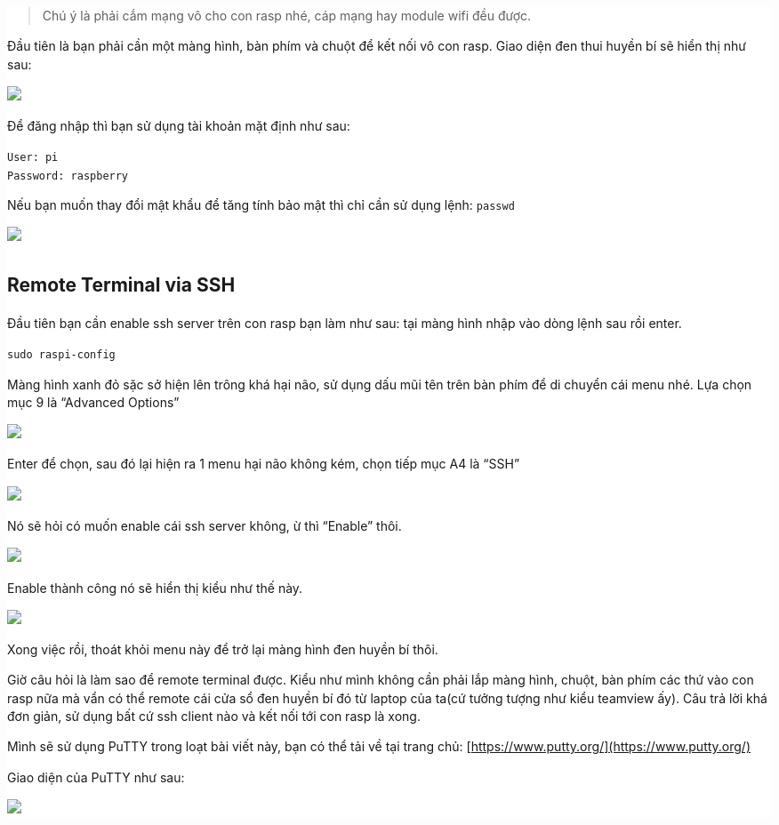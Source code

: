 > Chú ý là phải cắm mạng vô cho con rasp nhé, cáp mạng hay module wifi đều được.

Đầu tiên là bạn phải cần một màng hình, bàn phím và chuột để kết nối vô con rasp. Giao diện đen thui huyền bí sẽ hiển thị như sau:

![](https://1.bp.blogspot.com/-UWv3TiD3sCA/V0kz05AGlfI/AAAAAAAAOiA/MB5kOYZPftYdluiCR02w8X-frX1OL6xpACKgB/s1600/Capture.PNG)

Để đăng nhập thì bạn sử dụng tài khoản mặt định như sau:

```
User: pi
Password: raspberry
```

Nếu bạn muốn thay đổi mật khẩu để tăng tính bảo mật thì chỉ cần sử dụng lệnh: `passwd`

![](https://2.bp.blogspot.com/-YlaR3qXNwXk/V0k1ApcEJhI/AAAAAAAAOiU/K7kfyJ5PzAcbgxV2nZYOXFBFdvgtHj0hwCKgB/s1600/Capture.PNG)

Remote Terminal via SSH
--------------

Đầu tiên bạn cần enable ssh server trên con rasp bạn làm như sau: tại màng hình nhập vào dòng lệnh sau rồi enter.

```
sudo raspi-config
```

Màng hình xanh đỏ sặc sở hiện lên trông khá hại não, sử dụng dấu mũi tên trên bàn phím để di chuyển cái menu nhé. Lựa chọn mục 9 là “Advanced Options”

![](https://1.bp.blogspot.com/-4cYo20a7_ro/V0k3GeIO-QI/AAAAAAAAOis/6EdW73OLu0IdQysJyCEbvreEvSc1PQ5BQCKgB/s1600/Capture.PNG)

Enter để chọn, sau đó lại hiện ra 1 menu hại não không kém, chọn tiếp mục A4 là “SSH”

![](https://4.bp.blogspot.com/-Du4PMrM13RA/V0k3-3fgTnI/AAAAAAAAOjA/_zcff91knzQqoBuP-_GciK-WN2xU1iYkwCKgB/s1600/Capture.PNG)

Nó sẽ hỏi có muốn enable cái ssh server không, ừ thì “Enable” thôi.

![](https://4.bp.blogspot.com/-F6p3ZOVFY_Y/V0k4QHpWEXI/AAAAAAAAOjQ/6vwYgtTlULkzPkFA8acyYSQ4lerbyFtggCKgB/s1600/Capture.PNG)

Enable thành công nó sẽ hiển thị kiểu như thế này.

![](https://1.bp.blogspot.com/-9Zbom0NYkKE/V0k4cpTgt5I/AAAAAAAAOjg/-4ajsA-XelUB-4M4N1SYaskdckzkL7HrgCKgB/s1600/Capture.PNG)

Xong việc rồi, thoát khỏi menu này để trở lại màng hình đen huyền bí thôi.

Giờ câu hỏi là làm sao để remote terminal được. Kiểu như mình không cần phải lắp màng hình, chuột, bàn phím các thứ vào con rasp nữa mà vẩn có thể remote cái cửa sổ đen huyền bí đó từ laptop của ta(cứ tưởng tượng như kiểu teamview ấy). Câu trả lời khá đơn giản, sử dụng bất cứ ssh client nào và kết nối tới con rasp là xong.

Mình sẽ sử dụng PuTTY trong loạt bài viết này, bạn có thể tải về tại trang chủ: [https://www.putty.org/](https://www.putty.org/)

Giao diện của PuTTY như sau:

![](https://3.bp.blogspot.com/-qAHMLeZij9I/V0k5zqjsGpI/AAAAAAAAOj8/mcYzkeeS-KA2RbPDURKg59conRZg_WDaACKgB/s1600/Capture.PNG)
